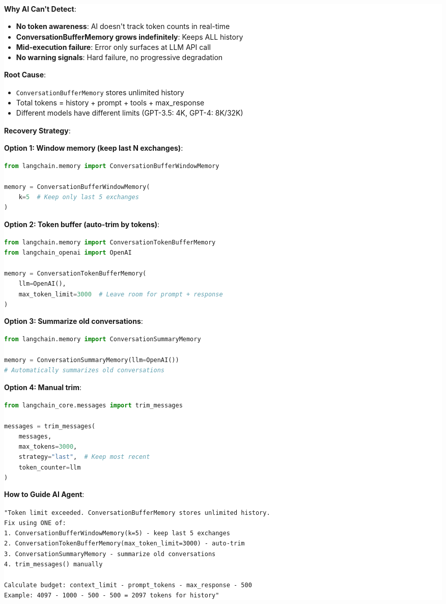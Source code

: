 **Why AI Can't Detect**:
- **No token awareness**: AI doesn't track token counts in real-time
- **ConversationBufferMemory grows indefinitely**: Keeps ALL history
- **Mid-execution failure**: Error only surfaces at LLM API call
- **No warning signals**: Hard failure, no progressive degradation

**Root Cause**:
- `ConversationBufferMemory` stores unlimited history
- Total tokens = history + prompt + tools + max_response
- Different models have different limits (GPT-3.5: 4K, GPT-4: 8K/32K)

**Recovery Strategy**:

**Option 1: Window memory (keep last N exchanges)**:
```python
from langchain.memory import ConversationBufferWindowMemory

memory = ConversationBufferWindowMemory(
    k=5  # Keep only last 5 exchanges
)
```

**Option 2: Token buffer (auto-trim by tokens)**:
```python
from langchain.memory import ConversationTokenBufferMemory
from langchain_openai import OpenAI

memory = ConversationTokenBufferMemory(
    llm=OpenAI(),
    max_token_limit=3000  # Leave room for prompt + response
)
```

**Option 3: Summarize old conversations**:
```python
from langchain.memory import ConversationSummaryMemory

memory = ConversationSummaryMemory(llm=OpenAI())
# Automatically summarizes old conversations
```

**Option 4: Manual trim**:
```python
from langchain_core.messages import trim_messages

messages = trim_messages(
    messages,
    max_tokens=3000,
    strategy="last",  # Keep most recent
    token_counter=llm
)
```

**How to Guide AI Agent**:
```
"Token limit exceeded. ConversationBufferMemory stores unlimited history.
Fix using ONE of:
1. ConversationBufferWindowMemory(k=5) - keep last 5 exchanges
2. ConversationTokenBufferMemory(max_token_limit=3000) - auto-trim
3. ConversationSummaryMemory - summarize old conversations
4. trim_messages() manually

Calculate budget: context_limit - prompt_tokens - max_response - 500
Example: 4097 - 1000 - 500 - 500 = 2097 tokens for history"
```
